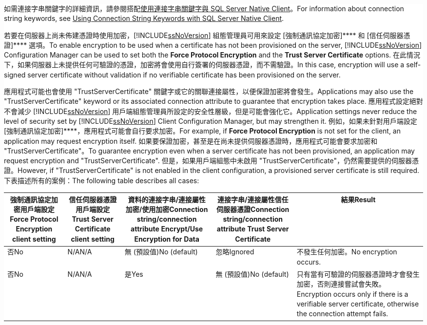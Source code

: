  <span data-ttu-id="7804b-109">如需連接字串關鍵字的詳細資訊，請參閱搭配[使用連接字串關鍵字與 SQL Server Native Client](../applications/using-connection-string-keywords-with-sql-server-native-client.md)。</span><span class="sxs-lookup"><span data-stu-id="7804b-109">For information about connection string keywords, see [Using Connection String Keywords with SQL Server Native Client](../applications/using-connection-string-keywords-with-sql-server-native-client.md).</span></span>  
  
 <span data-ttu-id="7804b-110">若要在伺服器上尚未佈建憑證時使用加密，[!INCLUDE[ssNoVersion](../../../includes/ssnoversion-md.md)] 組態管理員可用來設定 [強制通訊協定加密]\*\*\*\* 和 [信任伺服器憑證]\*\*\*\* 選項。</span><span class="sxs-lookup"><span data-stu-id="7804b-110">To enable encryption to be used when a certificate has not been provisioned on the server, [!INCLUDE[ssNoVersion](../../../includes/ssnoversion-md.md)] Configuration Manager can be used to set both the **Force Protocol Encryption** and the **Trust Server Certificate** options.</span></span> <span data-ttu-id="7804b-111">在此情況下，如果伺服器上未提供任何可驗證的憑證，加密將會使用自行簽署的伺服器憑證，而不需驗證。</span><span class="sxs-lookup"><span data-stu-id="7804b-111">In this case, encryption will use a self-signed server certificate without validation if no verifiable certificate has been provisioned on the server.</span></span>  
  
 <span data-ttu-id="7804b-112">應用程式可能也會使用 "TrustServerCertificate" 關鍵字或它的關聯連接屬性，以便保證加密將會發生。</span><span class="sxs-lookup"><span data-stu-id="7804b-112">Applications may also use the "TrustServerCertificate" keyword or its associated connection attribute to guarantee that encryption takes place.</span></span> <span data-ttu-id="7804b-113">應用程式設定絕對不會減少 [!INCLUDE[ssNoVersion](../../../includes/ssnoversion-md.md)] 用戶端組態管理員所設定的安全性層級，但是可能會強化它。</span><span class="sxs-lookup"><span data-stu-id="7804b-113">Application settings never reduce the level of security set by [!INCLUDE[ssNoVersion](../../../includes/ssnoversion-md.md)] Client Configuration Manager, but may strengthen it.</span></span> <span data-ttu-id="7804b-114">例如，如果未針對用戶端設定 [強制通訊協定加密]\*\*\*\*，應用程式可能會自行要求加密。</span><span class="sxs-lookup"><span data-stu-id="7804b-114">For example, if **Force Protocol Encryption** is not set for the client, an application may request encryption itself.</span></span> <span data-ttu-id="7804b-115">如果要保證加密，甚至是在尚未提供伺服器憑證時，應用程式可能會要求加密和 "TrustServerCertificate"。</span><span class="sxs-lookup"><span data-stu-id="7804b-115">To guarantee encryption even when a server certificate has not been provisioned, an application may request encryption and "TrustServerCertificate".</span></span> <span data-ttu-id="7804b-116">但是，如果用戶端組態中未啟用 "TrustServerCertificate"，仍然需要提供的伺服器憑證。</span><span class="sxs-lookup"><span data-stu-id="7804b-116">However, if "TrustServerCertificate" is not enabled in the client configuration, a provisioned server certificate is still required.</span></span> <span data-ttu-id="7804b-117">下表描述所有的案例：</span><span class="sxs-lookup"><span data-stu-id="7804b-117">The following table describes all cases:</span></span>  
  
|<span data-ttu-id="7804b-118">強制通訊協定加密用戶端設定</span><span class="sxs-lookup"><span data-stu-id="7804b-118">Force Protocol Encryption client setting</span></span>|<span data-ttu-id="7804b-119">信任伺服器憑證用戶端設定</span><span class="sxs-lookup"><span data-stu-id="7804b-119">Trust Server Certificate client setting</span></span>|<span data-ttu-id="7804b-120">資料的連接字串/連接屬性加密/使用加密</span><span class="sxs-lookup"><span data-stu-id="7804b-120">Connection string/connection attribute Encrypt/Use Encryption for Data</span></span>|<span data-ttu-id="7804b-121">連接字串/連接屬性信任伺服器憑證</span><span class="sxs-lookup"><span data-stu-id="7804b-121">Connection string/connection attribute Trust Server Certificate</span></span>|<span data-ttu-id="7804b-122">結果</span><span class="sxs-lookup"><span data-stu-id="7804b-122">Result</span></span>|  
|----------------------------------------------|---------------------------------------------|------------------------------------------------------------------------------|----------------------------------------------------------------------|------------|  
|<span data-ttu-id="7804b-123">否</span><span class="sxs-lookup"><span data-stu-id="7804b-123">No</span></span>|<span data-ttu-id="7804b-124">N/A</span><span class="sxs-lookup"><span data-stu-id="7804b-124">N/A</span></span>|<span data-ttu-id="7804b-125">無 (預設值)</span><span class="sxs-lookup"><span data-stu-id="7804b-125">No (default)</span></span>|<span data-ttu-id="7804b-126">忽略</span><span class="sxs-lookup"><span data-stu-id="7804b-126">Ignored</span></span>|<span data-ttu-id="7804b-127">不發生任何加密。</span><span class="sxs-lookup"><span data-stu-id="7804b-127">No encryption occurs.</span></span>|  
|<span data-ttu-id="7804b-128">否</span><span class="sxs-lookup"><span data-stu-id="7804b-128">No</span></span>|<span data-ttu-id="7804b-129">N/A</span><span class="sxs-lookup"><span data-stu-id="7804b-129">N/A</span></span>|<span data-ttu-id="7804b-130">是</span><span class="sxs-lookup"><span data-stu-id="7804b-130">Yes</span></span>|<span data-ttu-id="7804b-131">無 (預設值)</span><span class="sxs-lookup"><span data-stu-id="7804b-131">No (default)</span></span>|<span data-ttu-id="7804b-132">只有當有可驗證的伺服器憑證時才會發生加密，否則連接嘗試會失敗。</span><span class="sxs-lookup"><span data-stu-id="7804b-132">Encryption occurs only if there is a verifiable server certificate, otherwise the connection attempt fails.</span></span>|  